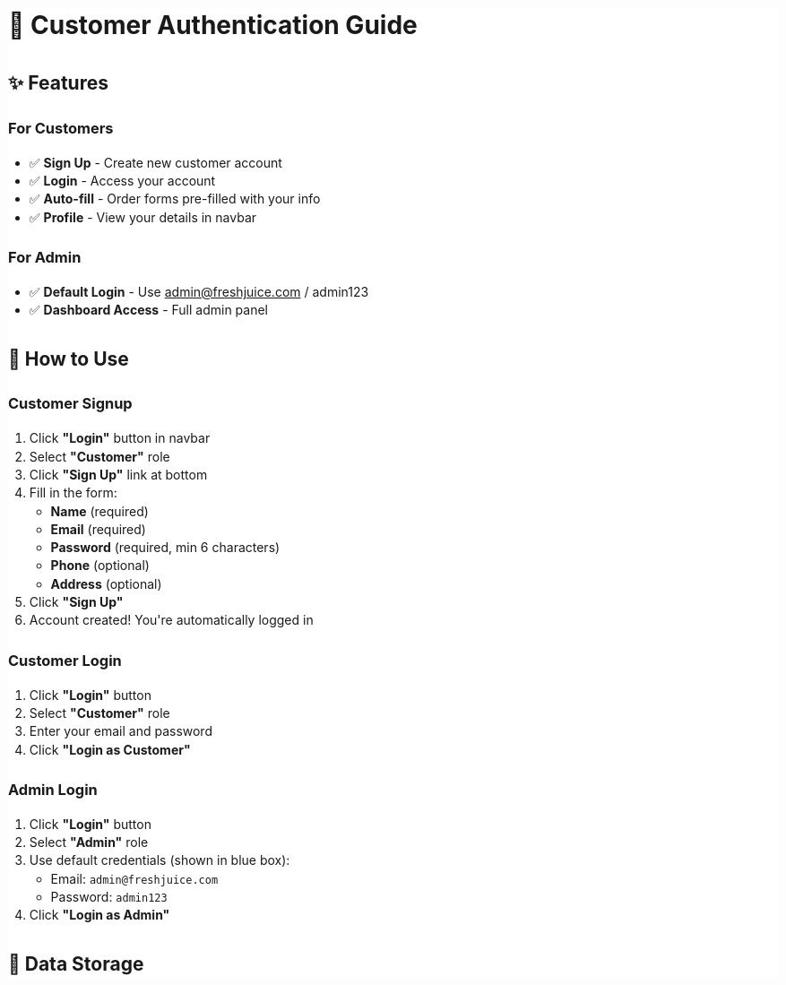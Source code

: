 # 🔐 Customer Authentication Guide

## ✨ Features

### For Customers
- ✅ **Sign Up** - Create new customer account
- ✅ **Login** - Access your account
- ✅ **Auto-fill** - Order forms pre-filled with your info
- ✅ **Profile** - View your details in navbar

### For Admin
- ✅ **Default Login** - Use admin@freshjuice.com / admin123
- ✅ **Dashboard Access** - Full admin panel

## 🚀 How to Use

### Customer Signup

1. Click **"Login"** button in navbar
2. Select **"Customer"** role
3. Click **"Sign Up"** link at bottom
4. Fill in the form:
   - **Name** (required)
   - **Email** (required)
   - **Password** (required, min 6 characters)
   - **Phone** (optional)
   - **Address** (optional)
5. Click **"Sign Up"**
6. Account created! You're automatically logged in

### Customer Login

1. Click **"Login"** button
2. Select **"Customer"** role
3. Enter your email and password
4. Click **"Login as Customer"**

### Admin Login

1. Click **"Login"** button
2. Select **"Admin"** role
3. Use default credentials (shown in blue box):
   - Email: `admin@freshjuice.com`
   - Password: `admin123`
4. Click **"Login as Admin"**

## 💾 Data Storage
